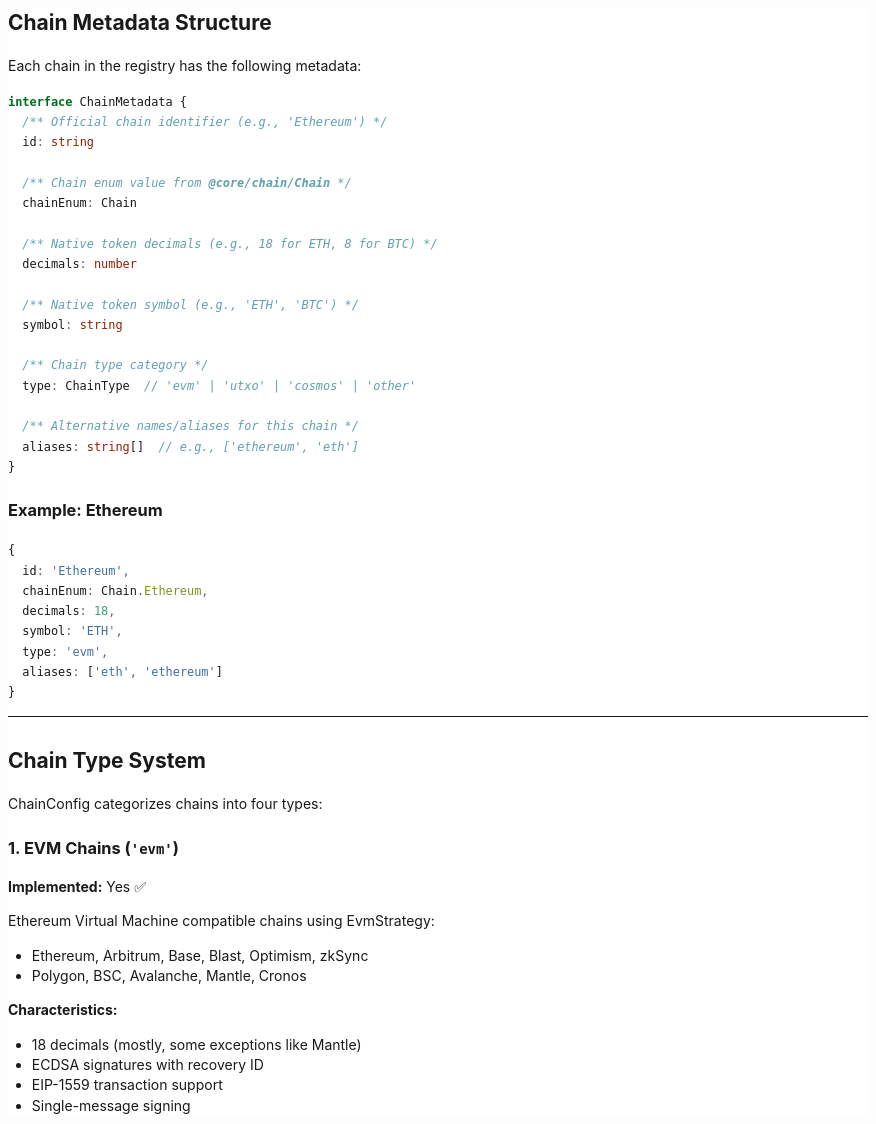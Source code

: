 ## Chain Metadata Structure

Each chain in the registry has the following metadata:

```typescript
interface ChainMetadata {
  /** Official chain identifier (e.g., 'Ethereum') */
  id: string

  /** Chain enum value from @core/chain/Chain */
  chainEnum: Chain

  /** Native token decimals (e.g., 18 for ETH, 8 for BTC) */
  decimals: number

  /** Native token symbol (e.g., 'ETH', 'BTC') */
  symbol: string

  /** Chain type category */
  type: ChainType  // 'evm' | 'utxo' | 'cosmos' | 'other'

  /** Alternative names/aliases for this chain */
  aliases: string[]  // e.g., ['ethereum', 'eth']
}
```

### Example: Ethereum

```typescript
{
  id: 'Ethereum',
  chainEnum: Chain.Ethereum,
  decimals: 18,
  symbol: 'ETH',
  type: 'evm',
  aliases: ['eth', 'ethereum']
}
```

---

## Chain Type System

ChainConfig categorizes chains into four types:

### 1. EVM Chains (`'evm'`)
**Implemented:** Yes ✅

Ethereum Virtual Machine compatible chains using EvmStrategy:
- Ethereum, Arbitrum, Base, Blast, Optimism, zkSync
- Polygon, BSC, Avalanche, Mantle, Cronos

**Characteristics:**
- 18 decimals (mostly, some exceptions like Mantle)
- ECDSA signatures with recovery ID
- EIP-1559 transaction support
- Single-message signing
